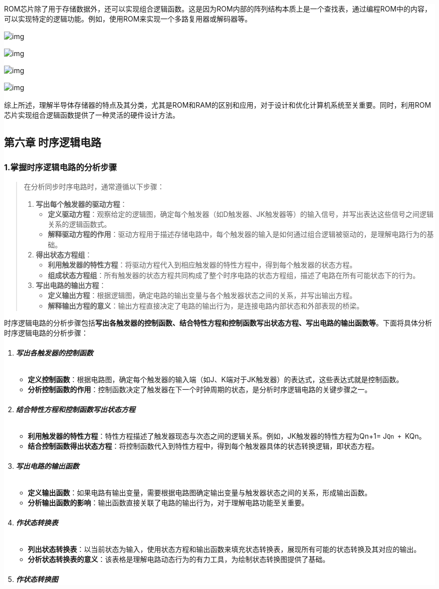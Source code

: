 ROM芯片除了用于存储数据外，还可以实现组合逻辑函数。这是因为ROM内部的阵列结构本质上是一个查找表，通过编程ROM中的内容，可以实现特定的逻辑功能。例如，使用ROM来实现一个多路复用器或解码器等。

![img](https://changjiang-private-qn.yuketang.cn/slide/15744327/cover377_20240528100635.jpg?e=1720699366&token=IAM-gs8ue1pDIGwtR1CR0Zjdagg7Q2tn5G_1BqTmhmqa:OtHEopAbTwfyC-xXHwPcbG3EjnE=)



![img](https://changjiang-private-qn.yuketang.cn/slide/15744327/cover378_20240528100635.jpg?e=1720699366&token=IAM-gs8ue1pDIGwtR1CR0Zjdagg7Q2tn5G_1BqTmhmqa:EH8QfoGTxyCOxhBLfMxSyt6cV7Q=)

![img](https://changjiang-private-qn.yuketang.cn/slide/15744327/cover379_20240528100635.jpg?e=1720699366&token=IAM-gs8ue1pDIGwtR1CR0Zjdagg7Q2tn5G_1BqTmhmqa:qCRXiHHvSPp2rFAoUVFilEUXftc=)



![img](https://changjiang-private-qn.yuketang.cn/slide/15744327/cover380_20240528100635.jpg?e=1720699366&token=IAM-gs8ue1pDIGwtR1CR0Zjdagg7Q2tn5G_1BqTmhmqa:1UVpLW8O9I4HAs82PcPL0FIDw2M=)

综上所述，理解半导体存储器的特点及其分类，尤其是ROM和RAM的区别和应用，对于设计和优化计算机系统至关重要。同时，利用ROM芯片实现组合逻辑函数提供了一种灵活的硬件设计方法。

## 第六章 时序逻辑电路

### 1.掌握时序逻辑电路的分析步骤

> 在分析同步时序电路时，通常遵循以下步骤：
>
> 1. **写出每个触发器的驱动方程**：
>    - **定义驱动方程**：观察给定的逻辑图，确定每个触发器（如D触发器、JK触发器等）的输入信号，并写出表达这些信号之间逻辑关系的逻辑函数式。
>    - **解释驱动方程的作用**：驱动方程用于描述存储电路中，每个触发器的输入是如何通过组合逻辑被驱动的，是理解电路行为的基础。
> 2. **得出状态方程组**：
>    - **利用触发器的特性方程**：将驱动方程代入到相应触发器的特性方程中，得到每个触发器的状态方程。
>    - **组成状态方程组**：所有触发器的状态方程共同构成了整个时序电路的状态方程组，描述了电路在所有可能状态下的行为。
> 3. **写出电路的输出方程**：
>    - **定义输出方程**：根据逻辑图，确定电路的输出变量与各个触发器状态之间的关系，并写出输出方程。
>    - **解释输出方程的意义**：输出方程直接决定了电路的输出行为，是连接电路内部状态和外部表现的桥梁。
>

时序逻辑电路的分析步骤包括**写出各触发器的控制函数、结合特性方程和控制函数写出状态方程、写出电路的输出函数等**。下面将具体分析时序逻辑电路的分析步骤：

1. ###### **写出各触发器的控制函数**
   
   - **定义控制函数**：根据电路图，确定每个触发器的输入端（如J、K端对于JK触发器）的表达式，这些表达式就是控制函数。
   - **分析控制函数的作用**：控制函数决定了触发器在下一个时钟周期的状态，是分析时序逻辑电路的关键步骤之一。
   
2. ###### **结合特性方程和控制函数写出状态方程**
   
   - **利用触发器的特性方程**：特性方程描述了触发器现态与次态之间的逻辑关系。例如，JK触发器的特性方程为Qn+1= J`Qn + `KQn。
   - **结合控制函数得出状态方程**：将控制函数代入到特性方程中，得到每个触发器具体的状态转换逻辑，即状态方程。
   
3. ###### **写出电路的输出函数**
   
   - **定义输出函数**：如果电路有输出变量，需要根据电路图确定输出变量与触发器状态之间的关系，形成输出函数。
   - **分析输出函数的影响**：输出函数直接关联了电路的输出行为，对于理解电路功能至关重要。
   
4. ###### **作状态转换表**
   
   - **列出状态转换表**：以当前状态为输入，使用状态方程和输出函数来填充状态转换表，展现所有可能的状态转换及其对应的输出。
   - **分析状态转换表的意义**：该表格是理解电路动态行为的有力工具，为绘制状态转换图提供了基础。
   
5. ###### **作状态转换图**
   